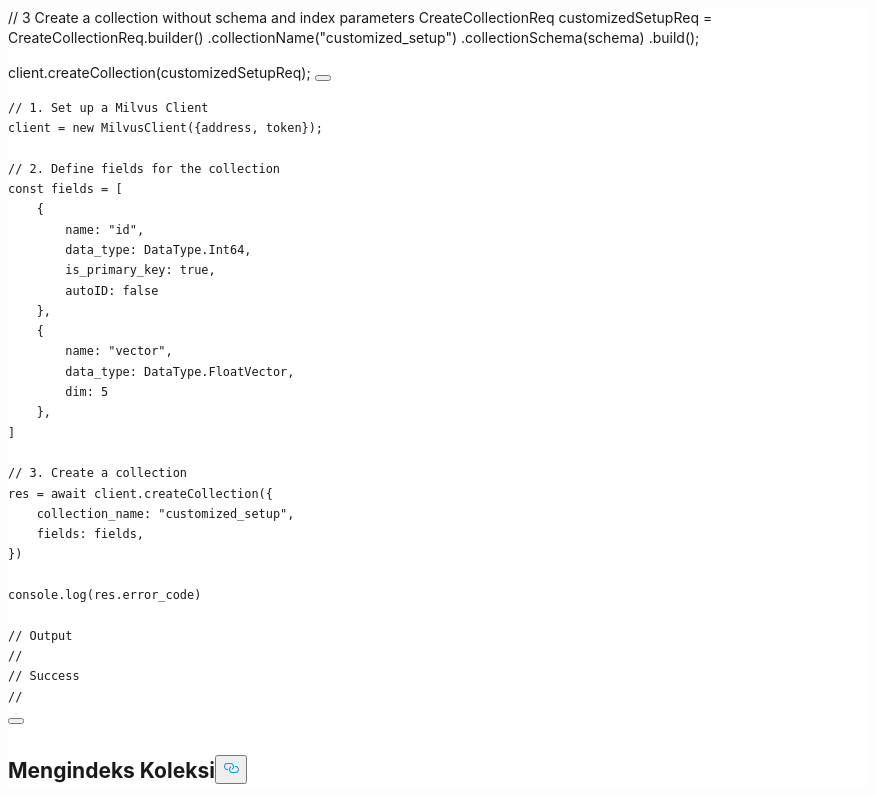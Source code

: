<span class="hljs-comment">// 3 Create a collection without schema and index parameters</span>
<span class="hljs-type">CreateCollectionReq</span> <span class="hljs-variable">customizedSetupReq</span> <span class="hljs-operator">=</span> CreateCollectionReq.builder()
.collectionName(<span class="hljs-string">&quot;customized_setup&quot;</span>)
.collectionSchema(schema)
.build();

client.createCollection(customizedSetupReq);
<button class="copy-code-btn"></button></code></pre>
<pre><code translate="no" class="language-javascript"><span class="hljs-comment">// 1. Set up a Milvus Client</span>
client = <span class="hljs-keyword">new</span> <span class="hljs-title class_">MilvusClient</span>({address, token});

<span class="hljs-comment">// 2. Define fields for the collection</span>
<span class="hljs-keyword">const</span> fields = [
    {
        <span class="hljs-attr">name</span>: <span class="hljs-string">&quot;id&quot;</span>,
        <span class="hljs-attr">data_type</span>: <span class="hljs-title class_">DataType</span>.<span class="hljs-property">Int64</span>,
        <span class="hljs-attr">is_primary_key</span>: <span class="hljs-literal">true</span>,
        <span class="hljs-attr">autoID</span>: <span class="hljs-literal">false</span>
    },
    {
        <span class="hljs-attr">name</span>: <span class="hljs-string">&quot;vector&quot;</span>,
        <span class="hljs-attr">data_type</span>: <span class="hljs-title class_">DataType</span>.<span class="hljs-property">FloatVector</span>,
        <span class="hljs-attr">dim</span>: <span class="hljs-number">5</span>
    },
]

<span class="hljs-comment">// 3. Create a collection</span>
res = <span class="hljs-keyword">await</span> client.<span class="hljs-title function_">createCollection</span>({
    <span class="hljs-attr">collection_name</span>: <span class="hljs-string">&quot;customized_setup&quot;</span>,
    <span class="hljs-attr">fields</span>: fields,
})

<span class="hljs-variable language_">console</span>.<span class="hljs-title function_">log</span>(res.<span class="hljs-property">error_code</span>)  

<span class="hljs-comment">// Output</span>
<span class="hljs-comment">// </span>
<span class="hljs-comment">// Success</span>
<span class="hljs-comment">// </span>
<button class="copy-code-btn"></button></code></pre>
<h2 id="Index-a-Collection" class="common-anchor-header">Mengindeks Koleksi<button data-href="#Index-a-Collection" class="anchor-icon" translate="no">
      <svg translate="no"
        aria-hidden="true"
        focusable="false"
        height="20"
        version="1.1"
        viewBox="0 0 16 16"
        width="16"
      >
        <path
          fill="#0092E4"
          fill-rule="evenodd"
          d="M4 9h1v1H4c-1.5 0-3-1.69-3-3.5S2.55 3 4 3h4c1.45 0 3 1.69 3 3.5 0 1.41-.91 2.72-2 3.25V8.59c.58-.45 1-1.27 1-2.09C10 5.22 8.98 4 8 4H4c-.98 0-2 1.22-2 2.5S3 9 4 9zm9-3h-1v1h1c1 0 2 1.22 2 2.5S13.98 12 13 12H9c-.98 0-2-1.22-2-2.5 0-.83.42-1.64 1-2.09V6.25c-1.09.53-2 1.84-2 3.25C6 11.31 7.55 13 9 13h4c1.45 0 3-1.69 3-3.5S14.5 6 13 6z"
        ></path>
      </svg>